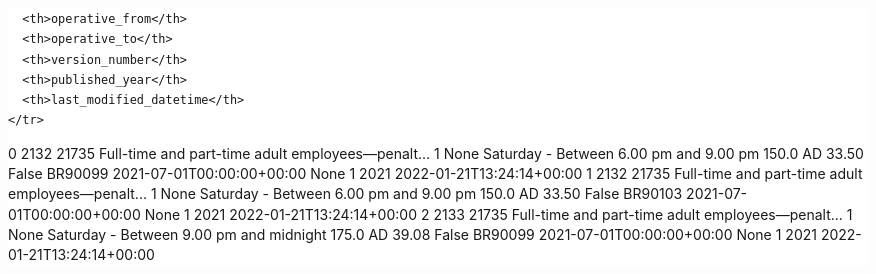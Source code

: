       <th>operative_from</th>
      <th>operative_to</th>
      <th>version_number</th>
      <th>published_year</th>
      <th>last_modified_datetime</th>
    </tr>
  </thead>
  <tbody>
    <tr>
      <th>0</th>
      <td>2132</td>
      <td>21735</td>
      <td>Full-time and part-time adult employees—penalt...</td>
      <td>1</td>
      <td>None</td>
      <td>Saturday - Between 6.00 pm and 9.00 pm</td>
      <td>150.0</td>
      <td>AD</td>
      <td>33.50</td>
      <td>False</td>
      <td>BR90099</td>
      <td>2021-07-01T00:00:00+00:00</td>
      <td>None</td>
      <td>1</td>
      <td>2021</td>
      <td>2022-01-21T13:24:14+00:00</td>
    </tr>
    <tr>
      <th>1</th>
      <td>2132</td>
      <td>21735</td>
      <td>Full-time and part-time adult employees—penalt...</td>
      <td>1</td>
      <td>None</td>
      <td>Saturday - Between 6.00 pm and 9.00 pm</td>
      <td>150.0</td>
      <td>AD</td>
      <td>33.50</td>
      <td>False</td>
      <td>BR90103</td>
      <td>2021-07-01T00:00:00+00:00</td>
      <td>None</td>
      <td>1</td>
      <td>2021</td>
      <td>2022-01-21T13:24:14+00:00</td>
    </tr>
    <tr>
      <th>2</th>
      <td>2133</td>
      <td>21735</td>
      <td>Full-time and part-time adult employees—penalt...</td>
      <td>1</td>
      <td>None</td>
      <td>Saturday - Between 9.00 pm and midnight</td>
      <td>175.0</td>
      <td>AD</td>
      <td>39.08</td>
      <td>False</td>
      <td>BR90099</td>
      <td>2021-07-01T00:00:00+00:00</td>
      <td>None</td>
      <td>1</td>
      <td>2021</td>
      <td>2022-01-21T13:24:14+00:00</td>